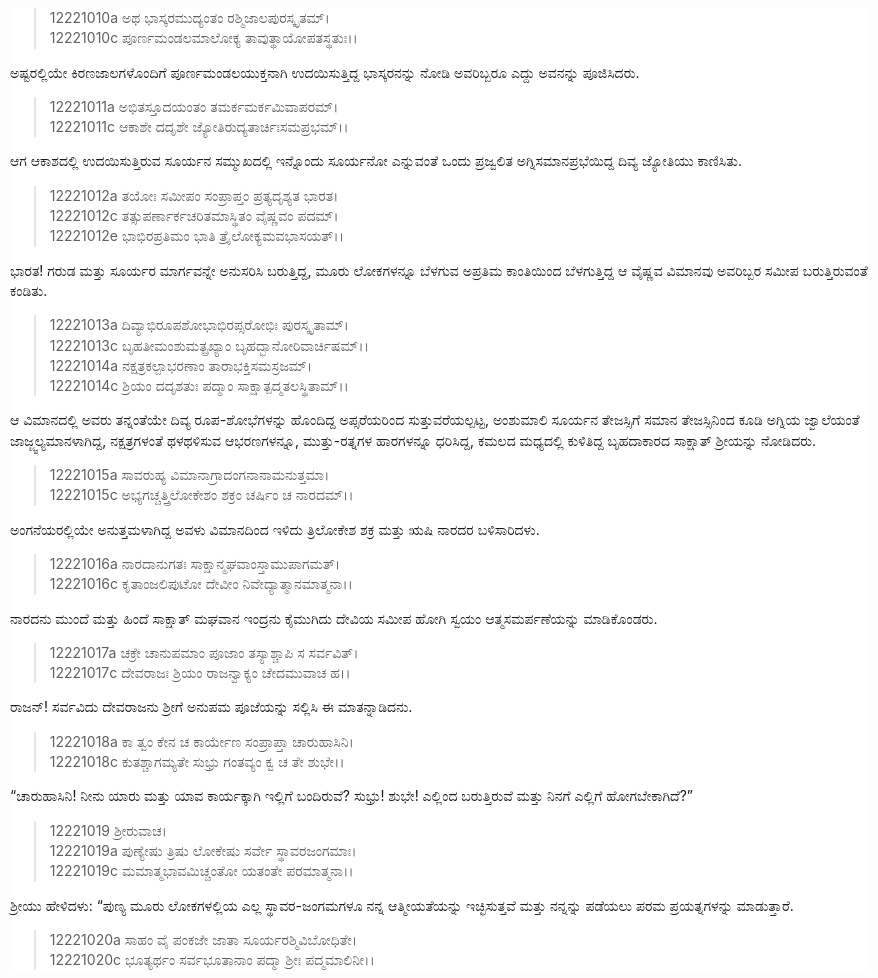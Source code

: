 > 12221010a ಅಥ ಭಾಸ್ಕರಮುದ್ಯಂತಂ ರಶ್ಮಿಜಾಲಪುರಸ್ಕೃತಮ್।  
12221010c ಪೂರ್ಣಮಂಡಲಮಾಲೋಕ್ಯ ತಾವುತ್ಥಾಯೋಪತಸ್ಥತುಃ।।

ಅಷ್ಟರಲ್ಲಿಯೇ ಕಿರಣಜಾಲಗಳೊಂದಿಗೆ ಪೂರ್ಣಮಂಡಲಯುಕ್ತನಾಗಿ ಉದಯಿಸುತ್ತಿದ್ದ ಭಾಸ್ಕರನನ್ನು ನೋಡಿ ಅವರಿಬ್ಬರೂ ಎದ್ದು ಅವನನ್ನು ಪೂಜಿಸಿದರು.

> 12221011a ಅಭಿತಸ್ತೂದಯಂತಂ ತಮರ್ಕಮರ್ಕಮಿವಾಪರಮ್।  
12221011c ಆಕಾಶೇ ದದೃಶೇ ಜ್ಯೋತಿರುದ್ಯತಾರ್ಚಿಃಸಮಪ್ರಭಮ್।।

ಆಗ ಆಕಾಶದಲ್ಲಿ ಉದಯಿಸುತ್ತಿರುವ ಸೂರ್ಯನ ಸಮ್ಮುಖದಲ್ಲಿ ಇನ್ನೊಂದು ಸೂರ್ಯನೋ ಎನ್ನುವಂತೆ ಒಂದು ಪ್ರಜ್ವಲಿತ ಅಗ್ನಿಸಮಾನಪ್ರಭೆಯಿದ್ದ ದಿವ್ಯ ಜ್ಯೋತಿಯು ಕಾಣಿಸಿತು.

> 12221012a ತಯೋಃ ಸಮೀಪಂ ಸಂಪ್ರಾಪ್ತಂ ಪ್ರತ್ಯದೃಶ್ಯತ ಭಾರತ।  
12221012c ತತ್ಸುಪರ್ಣಾರ್ಕಚರಿತಮಾಸ್ಥಿತಂ ವೈಷ್ಣವಂ ಪದಮ್।  
12221012e ಭಾಭಿರಪ್ರತಿಮಂ ಭಾತಿ ತ್ರೈಲೋಕ್ಯಮವಭಾಸಯತ್।।

ಭಾರತ! ಗರುಡ ಮತ್ತು ಸೂರ್ಯರ ಮಾರ್ಗವನ್ನೇ ಅನುಸರಿಸಿ ಬರುತ್ತಿದ್ದ, ಮೂರು ಲೋಕಗಳನ್ನೂ ಬೆಳಗುವ ಅಪ್ರತಿಮ ಕಾಂತಿಯಿಂದ ಬೆಳಗುತ್ತಿದ್ದ ಆ ವೈಷ್ಣವ ವಿಮಾನವು ಅವರಿಬ್ಬರ ಸಮೀಪ ಬರುತ್ತಿರುವಂತೆ ಕಂಡಿತು.

> 12221013a ದಿವ್ಯಾಭಿರೂಪಶೋಭಾಭಿರಪ್ಸರೋಭಿಃ ಪುರಸ್ಕೃತಾಮ್।  
12221013c ಬೃಹತೀಮಂಶುಮತ್ಪ್ರಖ್ಯಾಂ ಬೃಹದ್ಭಾನೋರಿವಾರ್ಚಿಷಮ್।।  
12221014a ನಕ್ಷತ್ರಕಲ್ಪಾಭರಣಾಂ ತಾರಾಭಕ್ತಿಸಮಸ್ರಜಮ್।  
12221014c ಶ್ರಿಯಂ ದದೃಶತುಃ ಪದ್ಮಾಂ ಸಾಕ್ಷಾತ್ಪದ್ಮತಲಸ್ಥಿತಾಮ್।।

ಆ ವಿಮಾನದಲ್ಲಿ ಅವರು ತನ್ನಂತೆಯೇ ದಿವ್ಯ ರೂಪ-ಶೋಭೆಗಳನ್ನು ಹೊಂದಿದ್ದ ಅಪ್ಸರೆಯರಿಂದ ಸುತ್ತುವರೆಯಲ್ಪಟ್ಟ, ಅಂಶುಮಾಲಿ ಸೂರ್ಯನ ತೇಜಸ್ಸಿಗೆ ಸಮಾನ ತೇಜಸ್ಸಿನಿಂದ ಕೂಡಿ ಅಗ್ನಿಯ ಜ್ವಾಲೆಯಂತೆ ಜಾಜ್ಜ್ವಲ್ಯಮಾನಳಾಗಿದ್ದ, ನಕ್ಷತ್ರಗಳಂತೆ ಥಳಥಳಿಸುವ ಆಭರಣಗಳನ್ನೂ, ಮುತ್ತು-ರತ್ನಗಳ ಹಾರಗಳನ್ನೂ ಧರಿಸಿದ್ದ, ಕಮಲದ ಮಧ್ಯದಲ್ಲಿ ಕುಳಿತಿದ್ದ ಬೃಹದಾಕಾರದ ಸಾಕ್ಷಾತ್ ಶ್ರೀಯನ್ನು ನೋಡಿದರು.


> 12221015a ಸಾವರುಹ್ಯ ವಿಮಾನಾಗ್ರಾದಂಗನಾನಾಮನುತ್ತಮಾ।  
12221015c ಅಭ್ಯಗಚ್ಚತ್ತ್ರಿಲೋಕೇಶಂ ಶಕ್ರಂ ಚರ್ಷಿಂ ಚ ನಾರದಮ್।।

ಅಂಗನೆಯರಲ್ಲಿಯೇ ಅನುತ್ತಮಳಾಗಿದ್ದ ಅವಳು ವಿಮಾನದಿಂದ ಇಳಿದು ತ್ರಿಲೋಕೇಶ ಶಕ್ರ ಮತ್ತು ಋಷಿ ನಾರದರ ಬಳಿಸಾರಿದಳು.

> 12221016a ನಾರದಾನುಗತಃ ಸಾಕ್ಷಾನ್ಮಘವಾಂಸ್ತಾಮುಪಾಗಮತ್।  
12221016c ಕೃತಾಂಜಲಿಪುಟೋ ದೇವೀಂ ನಿವೇದ್ಯಾತ್ಮಾನಮಾತ್ಮನಾ।।

ನಾರದನು ಮುಂದೆ ಮತ್ತು ಹಿಂದೆ ಸಾಕ್ಷಾತ್ ಮಘವಾನ ಇಂದ್ರನು ಕೈಮುಗಿದು ದೇವಿಯ ಸಮೀಪ ಹೋಗಿ ಸ್ವಯಂ ಆತ್ಮಸಮರ್ಪಣೆಯನ್ನು ಮಾಡಿಕೊಂಡರು.

> 12221017a ಚಕ್ರೇ ಚಾನುಪಮಾಂ ಪೂಜಾಂ ತಸ್ಯಾಶ್ಚಾಪಿ ಸ ಸರ್ವವಿತ್।  
12221017c ದೇವರಾಜಃ ಶ್ರಿಯಂ ರಾಜನ್ವಾಕ್ಯಂ ಚೇದಮುವಾಚ ಹ।।

ರಾಜನ್! ಸರ್ವವಿದು ದೇವರಾಜನು ಶ್ರೀಗೆ ಅನುಪಮ ಪೂಜೆಯನ್ನು ಸಲ್ಲಿಸಿ ಈ ಮಾತನ್ನಾಡಿದನು.

> 12221018a ಕಾ ತ್ವಂ ಕೇನ ಚ ಕಾರ್ಯೇಣ ಸಂಪ್ರಾಪ್ತಾ ಚಾರುಹಾಸಿನಿ।  
12221018c ಕುತಶ್ಚಾಗಮ್ಯತೇ ಸುಭ್ರು ಗಂತವ್ಯಂ ಕ್ವ ಚ ತೇ ಶುಭೇ।।

“ಚಾರುಹಾಸಿನಿ! ನೀನು ಯಾರು ಮತ್ತು ಯಾವ ಕಾರ್ಯಕ್ಕಾಗಿ ಇಲ್ಲಿಗೆ ಬಂದಿರುವೆ? ಸುಭ್ರು! ಶುಭೇ! ಎಲ್ಲಿಂದ ಬರುತ್ತಿರುವೆ ಮತ್ತು ನಿನಗೆ ಎಲ್ಲಿಗೆ ಹೋಗಬೇಕಾಗಿದೆ?”

> 12221019 ಶ್ರೀರುವಾಚ।  
12221019a ಪುಣ್ಯೇಷು ತ್ರಿಷು ಲೋಕೇಷು ಸರ್ವೇ ಸ್ಥಾವರಜಂಗಮಾಃ।  
12221019c ಮಮಾತ್ಮಭಾವಮಿಚ್ಚಂತೋ ಯತಂತೇ ಪರಮಾತ್ಮನಾ।।

ಶ್ರೀಯು ಹೇಳಿದಳು: “ಪುಣ್ಯ ಮೂರು ಲೋಕಗಳಲ್ಲಿಯ ಎಲ್ಲ ಸ್ಥಾವರ-ಜಂಗಮಗಳೂ ನನ್ನ ಆತ್ಮೀಯತೆಯನ್ನು ಇಚ್ಛಿಸುತ್ತವೆ ಮತ್ತು ನನ್ನನ್ನು ಪಡೆಯಲು ಪರಮ ಪ್ರಯತ್ನಗಳನ್ನು ಮಾಡುತ್ತಾರೆ.

> 12221020a ಸಾಹಂ ವೈ ಪಂಕಜೇ ಜಾತಾ ಸೂರ್ಯರಶ್ಮಿವಿಬೋಧಿತೇ।  
12221020c ಭೂತ್ಯರ್ಥಂ ಸರ್ವಭೂತಾನಾಂ ಪದ್ಮಾ ಶ್ರೀಃ ಪದ್ಮಮಾಲಿನೀ।।
